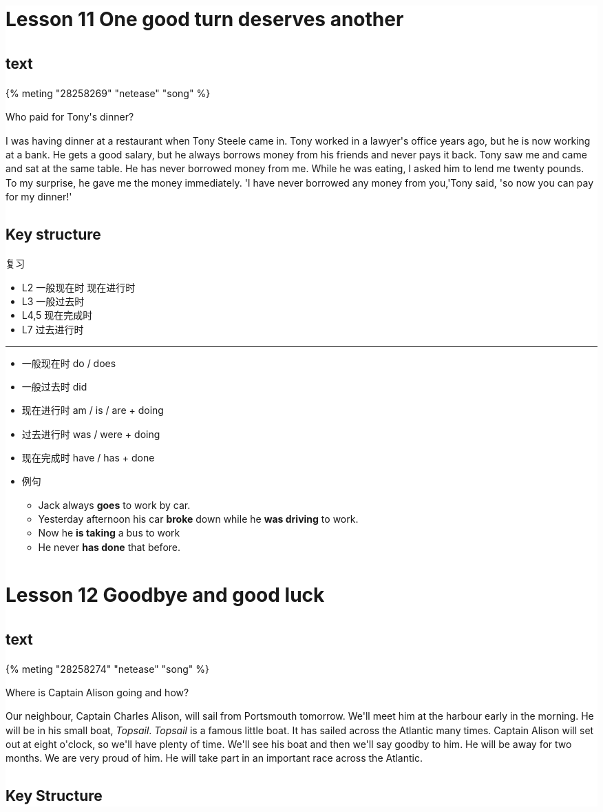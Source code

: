 # Lesson 11 One good turn deserves another

## text
{% meting "28258269" "netease" "song" %}

Who paid for Tony's dinner?

I was having dinner at a restaurant when Tony Steele came in. Tony worked in a lawyer's office years ago, but he is now working at a bank. He gets a good salary, but he always borrows money from his friends and never pays it back. Tony saw me and came and sat at the same table. He has never borrowed money from me. While he was eating, I asked him to lend me twenty pounds. To my surprise, he gave me the money immediately. 'I have never borrowed any money from you,'Tony said, 'so now you can pay for my dinner!'

## Key structure
复习
- L2 一般现在时 现在进行时
- L3 一般过去时
- L4,5 现在完成时
- L7 过去进行时
---
- 一般现在时 do / does
    
- 一般过去时 did
- 现在进行时 am / is / are + doing
- 过去进行时 was / were + doing
- 现在完成时 have / has + done

- 例句
    - Jack always __goes__ to work by car.
    - Yesterday afternoon his car __broke__ down while he __was driving__ to work.
    - Now he __is taking__ a bus to work
    - He never __has done__ that before.

# Lesson 12 Goodbye and good luck

## text

{% meting "28258274" "netease" "song" %}

Where is Captain Alison going and how?

Our neighbour, Captain Charles Alison, will sail from Portsmouth tomorrow. We'll meet him at the harbour early in the morning. He will be in his small boat, _Topsail_. _Topsail_ is a famous little boat. It has sailed across the Atlantic many times. Captain Alison will set out at eight o'clock, so we'll have plenty of time. We'll see his boat and then we'll say goodby to him. He will be away for two months. We are very proud of him. He will take part in an important race across the Atlantic.  

## Key Structure
